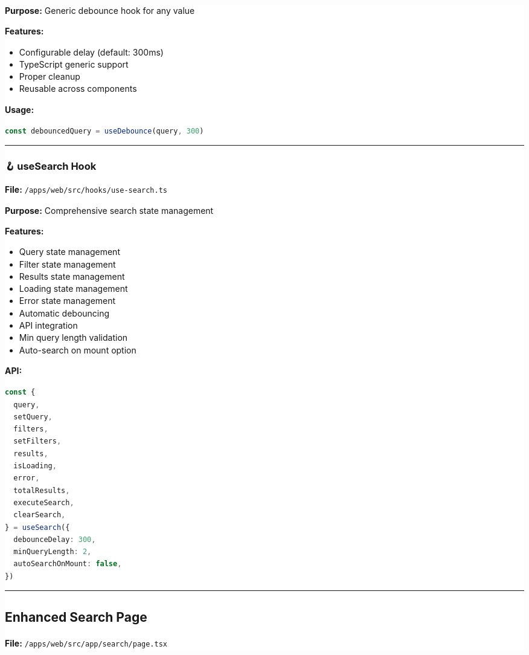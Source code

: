 **Purpose:** Generic debounce hook for any value

**Features:**
- Configurable delay (default: 300ms)
- TypeScript generic support
- Proper cleanup
- Reusable across components

**Usage:**
```typescript
const debouncedQuery = useDebounce(query, 300)
```

---

### 🪝 useSearch Hook
**File:** `/apps/web/src/hooks/use-search.ts`

**Purpose:** Comprehensive search state management

**Features:**
- Query state management
- Filter state management
- Results state management
- Loading state management
- Error state management
- Automatic debouncing
- API integration
- Min query length validation
- Auto-search on mount option

**API:**
```typescript
const {
  query,
  setQuery,
  filters,
  setFilters,
  results,
  isLoading,
  error,
  totalResults,
  executeSearch,
  clearSearch,
} = useSearch({
  debounceDelay: 300,
  minQueryLength: 2,
  autoSearchOnMount: false,
})
```

---

## Enhanced Search Page
**File:** `/apps/web/src/app/search/page.tsx`
